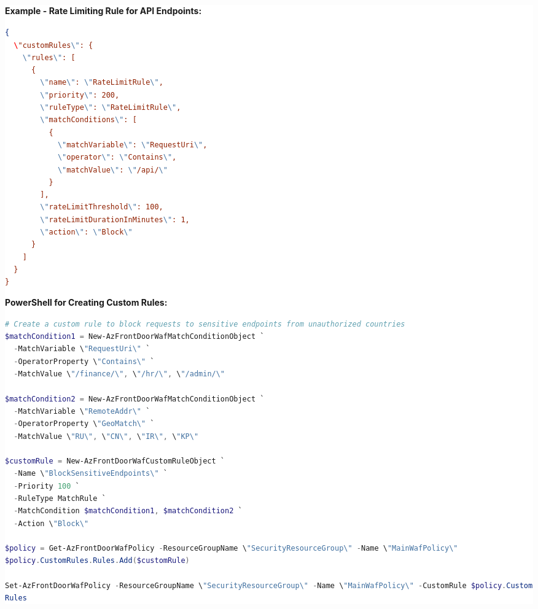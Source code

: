 **Example - Rate Limiting Rule for API Endpoints:**

```json
{
  \"customRules\": {
    \"rules\": [
      {
        \"name\": \"RateLimitRule\",
        \"priority\": 200,
        \"ruleType\": \"RateLimitRule\",
        \"matchConditions\": [
          {
            \"matchVariable\": \"RequestUri\",
            \"operator\": \"Contains\",
            \"matchValue\": \"/api/\"
          }
        ],
        \"rateLimitThreshold\": 100,
        \"rateLimitDurationInMinutes\": 1,
        \"action\": \"Block\"
      }
    ]
  }
}
```

**PowerShell for Creating Custom Rules:**

```powershell
# Create a custom rule to block requests to sensitive endpoints from unauthorized countries
$matchCondition1 = New-AzFrontDoorWafMatchConditionObject `
  -MatchVariable \"RequestUri\" `
  -OperatorProperty \"Contains\" `
  -MatchValue \"/finance/\", \"/hr/\", \"/admin/\"

$matchCondition2 = New-AzFrontDoorWafMatchConditionObject `
  -MatchVariable \"RemoteAddr\" `
  -OperatorProperty \"GeoMatch\" `
  -MatchValue \"RU\", \"CN\", \"IR\", \"KP\"

$customRule = New-AzFrontDoorWafCustomRuleObject `
  -Name \"BlockSensitiveEndpoints\" `
  -Priority 100 `
  -RuleType MatchRule `
  -MatchCondition $matchCondition1, $matchCondition2 `
  -Action \"Block\"

$policy = Get-AzFrontDoorWafPolicy -ResourceGroupName \"SecurityResourceGroup\" -Name \"MainWafPolicy\"
$policy.CustomRules.Rules.Add($customRule)

Set-AzFrontDoorWafPolicy -ResourceGroupName \"SecurityResourceGroup\" -Name \"MainWafPolicy\" -CustomRule $policy.CustomRules
```
